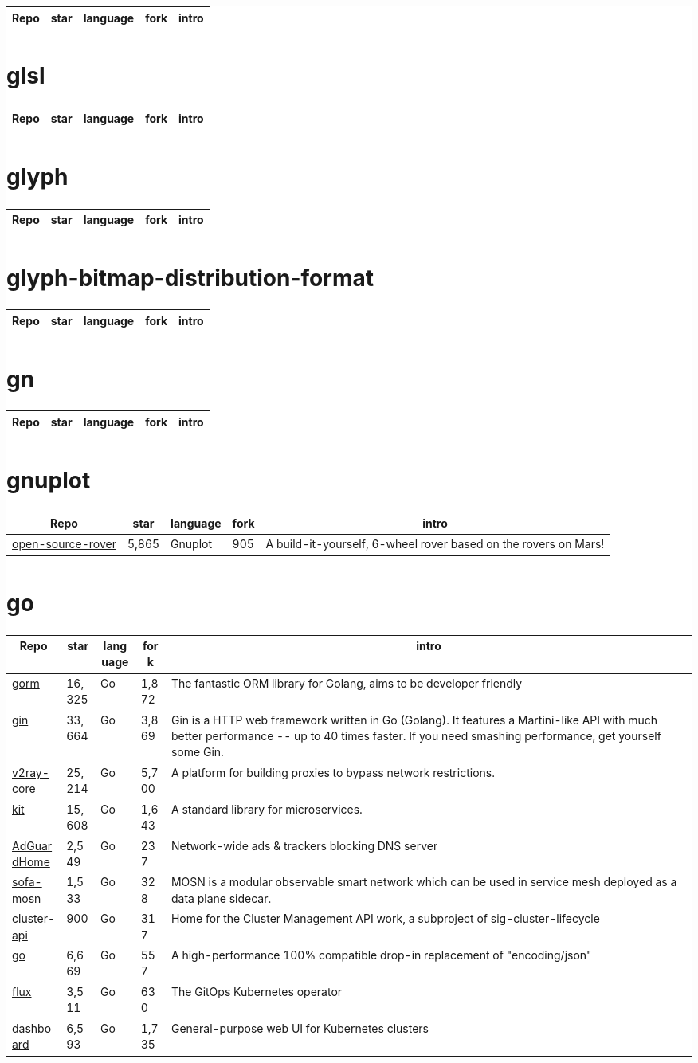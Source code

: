 Repo|star|language|fork|intro
-|-|-|-|-



# glsl

Repo|star|language|fork|intro
-|-|-|-|-



# glyph

Repo|star|language|fork|intro
-|-|-|-|-



# glyph-bitmap-distribution-format

Repo|star|language|fork|intro
-|-|-|-|-



# gn

Repo|star|language|fork|intro
-|-|-|-|-



# gnuplot

Repo|star|language|fork|intro
-|-|-|-|-
[open-source-rover](https://github.com/nasa-jpl/open-source-rover)|5,865|Gnuplot|905|A build-it-yourself, 6-wheel rover based on the rovers on Mars!


# go

Repo|star|language|fork|intro
-|-|-|-|-
[gorm](https://github.com/jinzhu/gorm)|16,325|Go|1,872|The fantastic ORM library for Golang, aims to be developer friendly
[gin](https://github.com/gin-gonic/gin)|33,664|Go|3,869|Gin is a HTTP web framework written in Go (Golang). It features a Martini-like API with much better performance -- up to 40 times faster. If you need smashing performance, get yourself some Gin.
[v2ray-core](https://github.com/v2ray/v2ray-core)|25,214|Go|5,700|A platform for building proxies to bypass network restrictions.
[kit](https://github.com/go-kit/kit)|15,608|Go|1,643|A standard library for microservices.
[AdGuardHome](https://github.com/AdguardTeam/AdGuardHome)|2,549|Go|237|Network-wide ads & trackers blocking DNS server
[sofa-mosn](https://github.com/sofastack/sofa-mosn)|1,533|Go|328|MOSN is a modular observable smart network which can be used in service mesh deployed as a data plane sidecar.
[cluster-api](https://github.com/kubernetes-sigs/cluster-api)|900|Go|317|Home for the Cluster Management API work, a subproject of sig-cluster-lifecycle
[go](https://github.com/json-iterator/go)|6,669|Go|557|A high-performance 100% compatible drop-in replacement of "encoding/json"
[flux](https://github.com/fluxcd/flux)|3,511|Go|630|The GitOps Kubernetes operator
[dashboard](https://github.com/kubernetes/dashboard)|6,593|Go|1,735|General-purpose web UI for Kubernetes clusters